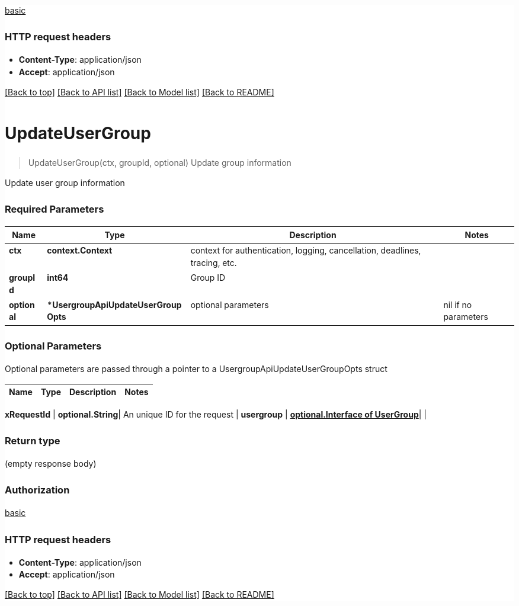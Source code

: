 [basic](../README.md#basic)

### HTTP request headers

 - **Content-Type**: application/json
 - **Accept**: application/json

[[Back to top]](#) [[Back to API list]](../README.md#documentation-for-api-endpoints) [[Back to Model list]](../README.md#documentation-for-models) [[Back to README]](../README.md)

# **UpdateUserGroup**
> UpdateUserGroup(ctx, groupId, optional)
Update group information

Update user group information

### Required Parameters

Name | Type | Description  | Notes
------------- | ------------- | ------------- | -------------
 **ctx** | **context.Context** | context for authentication, logging, cancellation, deadlines, tracing, etc.
  **groupId** | **int64**| Group ID | 
 **optional** | ***UsergroupApiUpdateUserGroupOpts** | optional parameters | nil if no parameters

### Optional Parameters
Optional parameters are passed through a pointer to a UsergroupApiUpdateUserGroupOpts struct

Name | Type | Description  | Notes
------------- | ------------- | ------------- | -------------

 **xRequestId** | **optional.String**| An unique ID for the request | 
 **usergroup** | [**optional.Interface of UserGroup**](UserGroup.md)|  | 

### Return type

 (empty response body)

### Authorization

[basic](../README.md#basic)

### HTTP request headers

 - **Content-Type**: application/json
 - **Accept**: application/json

[[Back to top]](#) [[Back to API list]](../README.md#documentation-for-api-endpoints) [[Back to Model list]](../README.md#documentation-for-models) [[Back to README]](../README.md)

